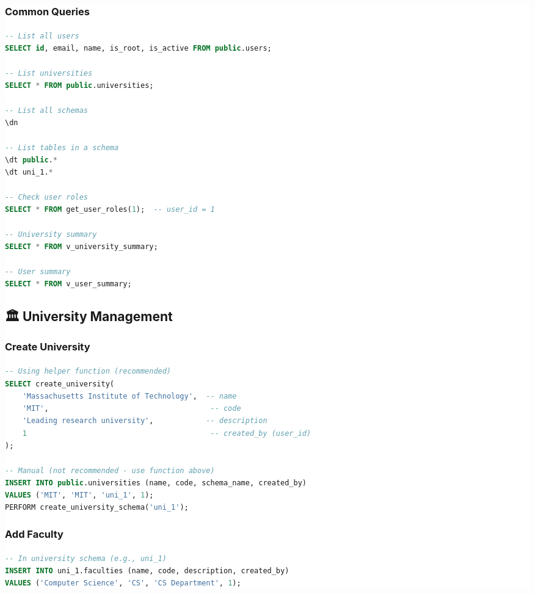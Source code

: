### Common Queries

```sql
-- List all users
SELECT id, email, name, is_root, is_active FROM public.users;

-- List universities
SELECT * FROM public.universities;

-- List all schemas
\dn

-- List tables in a schema
\dt public.*
\dt uni_1.*

-- Check user roles
SELECT * FROM get_user_roles(1);  -- user_id = 1

-- University summary
SELECT * FROM v_university_summary;

-- User summary
SELECT * FROM v_user_summary;
```

## 🏛️ University Management

### Create University
```sql
-- Using helper function (recommended)
SELECT create_university(
    'Massachusetts Institute of Technology',  -- name
    'MIT',                                     -- code
    'Leading research university',            -- description
    1                                          -- created_by (user_id)
);

-- Manual (not recommended - use function above)
INSERT INTO public.universities (name, code, schema_name, created_by)
VALUES ('MIT', 'MIT', 'uni_1', 1);
PERFORM create_university_schema('uni_1');
```

### Add Faculty
```sql
-- In university schema (e.g., uni_1)
INSERT INTO uni_1.faculties (name, code, description, created_by)
VALUES ('Computer Science', 'CS', 'CS Department', 1);
```
